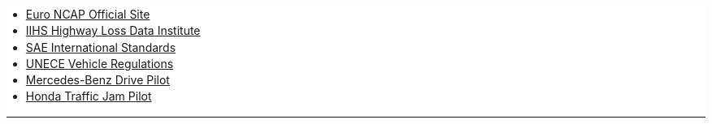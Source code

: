 - [Euro NCAP Official Site](https://www.euroncap.com/)
- [IIHS Highway Loss Data Institute](https://www.iihs.org/)
- [SAE International Standards](https://www.sae.org/)
- [UNECE Vehicle Regulations](https://unece.org/transport/vehicle-regulations)
- [Mercedes-Benz Drive Pilot](https://www.mercedes-benz.com/en/innovation/autonomous/drive-pilot/)
- [Honda Traffic Jam Pilot](https://global.honda/newsroom/news/2021/4210311eng.html)

---